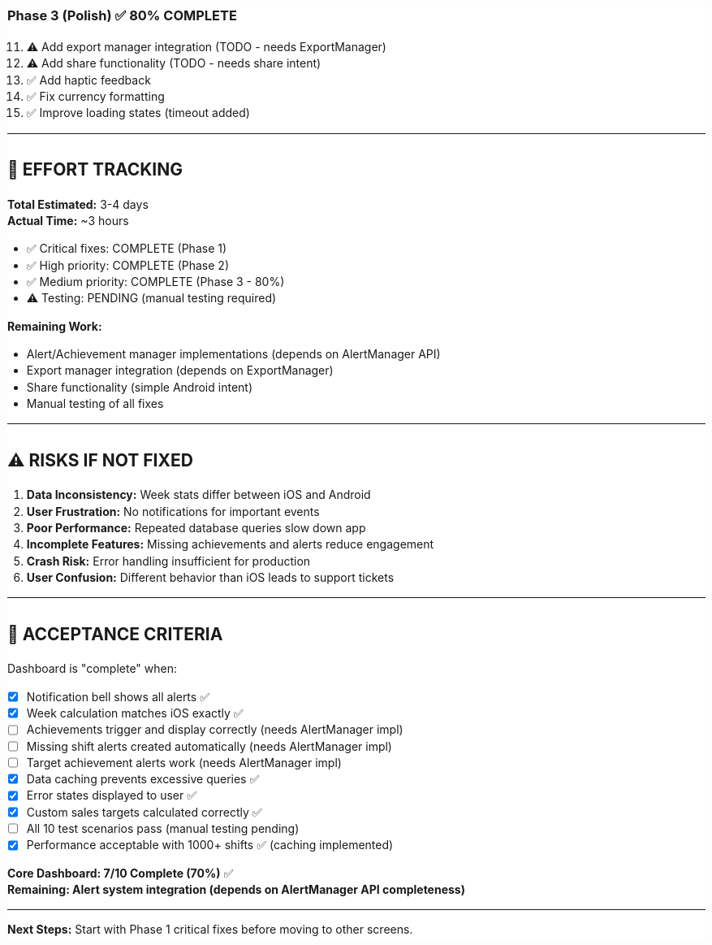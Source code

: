 ### Phase 3 (Polish) ✅ **80% COMPLETE**
11. ⚠️ Add export manager integration (TODO - needs ExportManager)
12. ⚠️ Add share functionality (TODO - needs share intent)
13. ✅ Add haptic feedback
14. ✅ Fix currency formatting
15. ✅ Improve loading states (timeout added)

---

## 💾 EFFORT TRACKING

**Total Estimated:** 3-4 days  
**Actual Time:** ~3 hours  

- ✅ Critical fixes: COMPLETE (Phase 1)
- ✅ High priority: COMPLETE (Phase 2)
- ✅ Medium priority: COMPLETE (Phase 3 - 80%)
- ⚠️ Testing: PENDING (manual testing required)

**Remaining Work:**
- Alert/Achievement manager implementations (depends on AlertManager API)
- Export manager integration (depends on ExportManager)
- Share functionality (simple Android intent)
- Manual testing of all fixes

---

## ⚠️ RISKS IF NOT FIXED

1. **Data Inconsistency:** Week stats differ between iOS and Android
2. **User Frustration:** No notifications for important events
3. **Poor Performance:** Repeated database queries slow down app
4. **Incomplete Features:** Missing achievements and alerts reduce engagement
5. **Crash Risk:** Error handling insufficient for production
6. **User Confusion:** Different behavior than iOS leads to support tickets

---

## 🎯 ACCEPTANCE CRITERIA

Dashboard is "complete" when:

- [x] Notification bell shows all alerts ✅
- [x] Week calculation matches iOS exactly ✅
- [ ] Achievements trigger and display correctly (needs AlertManager impl)
- [ ] Missing shift alerts created automatically (needs AlertManager impl)
- [ ] Target achievement alerts work (needs AlertManager impl)
- [x] Data caching prevents excessive queries ✅
- [x] Error states displayed to user ✅
- [x] Custom sales targets calculated correctly ✅
- [ ] All 10 test scenarios pass (manual testing pending)
- [x] Performance acceptable with 1000+ shifts ✅ (caching implemented)

**Core Dashboard: 7/10 Complete (70%)** ✅  
**Remaining: Alert system integration (depends on AlertManager API completeness)**

---

**Next Steps:** Start with Phase 1 critical fixes before moving to other screens.

